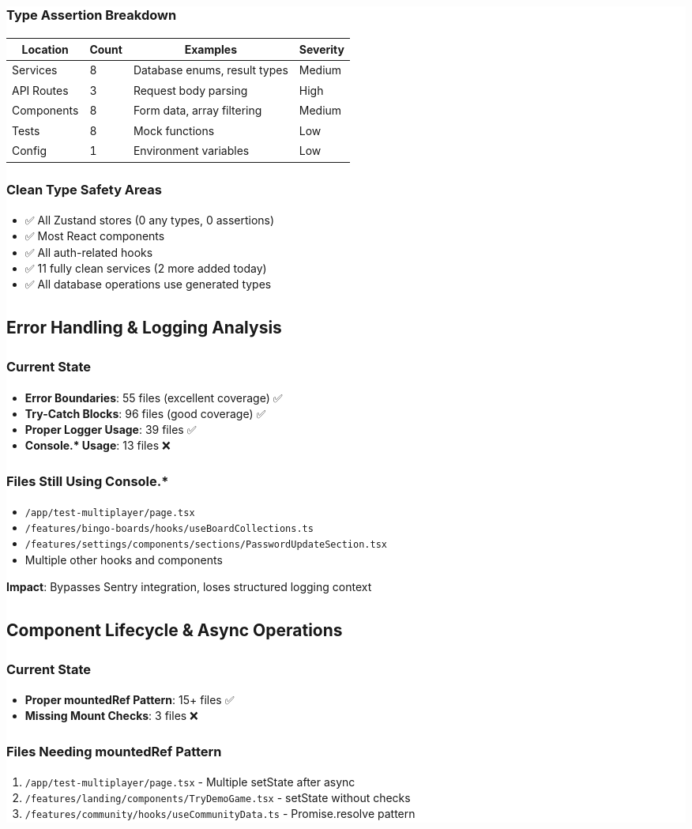 ### Type Assertion Breakdown

| Location   | Count | Examples                     | Severity |
| ---------- | ----- | ---------------------------- | -------- |
| Services   | 8     | Database enums, result types | Medium   |
| API Routes | 3     | Request body parsing         | High     |
| Components | 8     | Form data, array filtering   | Medium   |
| Tests      | 8     | Mock functions               | Low      |
| Config     | 1     | Environment variables        | Low      |

### Clean Type Safety Areas

- ✅ All Zustand stores (0 any types, 0 assertions)
- ✅ Most React components
- ✅ All auth-related hooks
- ✅ 11 fully clean services (2 more added today)
- ✅ All database operations use generated types

## Error Handling & Logging Analysis

### Current State

- **Error Boundaries**: 55 files (excellent coverage) ✅
- **Try-Catch Blocks**: 96 files (good coverage) ✅
- **Proper Logger Usage**: 39 files ✅
- **Console.\* Usage**: 13 files ❌

### Files Still Using Console.\*

- `/app/test-multiplayer/page.tsx`
- `/features/bingo-boards/hooks/useBoardCollections.ts`
- `/features/settings/components/sections/PasswordUpdateSection.tsx`
- Multiple other hooks and components

**Impact**: Bypasses Sentry integration, loses structured logging context

## Component Lifecycle & Async Operations

### Current State

- **Proper mountedRef Pattern**: 15+ files ✅
- **Missing Mount Checks**: 3 files ❌

### Files Needing mountedRef Pattern

1. `/app/test-multiplayer/page.tsx` - Multiple setState after async
2. `/features/landing/components/TryDemoGame.tsx` - setState without checks
3. `/features/community/hooks/useCommunityData.ts` - Promise.resolve pattern
